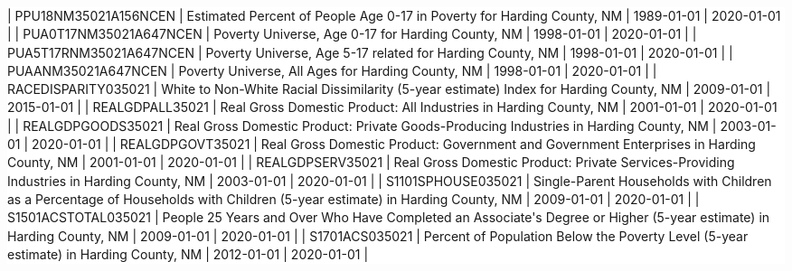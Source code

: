 | PPU18NM35021A156NCEN      | Estimated Percent of People Age 0-17 in Poverty for Harding County, NM                                                                                                      | 1989-01-01          | 2020-01-01        |
| PUA0T17NM35021A647NCEN    | Poverty Universe, Age 0-17 for Harding County, NM                                                                                                                           | 1998-01-01          | 2020-01-01        |
| PUA5T17RNM35021A647NCEN   | Poverty Universe, Age 5-17 related for Harding County, NM                                                                                                                   | 1998-01-01          | 2020-01-01        |
| PUAANM35021A647NCEN       | Poverty Universe, All Ages for Harding County, NM                                                                                                                           | 1998-01-01          | 2020-01-01        |
| RACEDISPARITY035021       | White to Non-White Racial Dissimilarity (5-year estimate) Index for Harding County, NM                                                                                      | 2009-01-01          | 2015-01-01        |
| REALGDPALL35021           | Real Gross Domestic Product: All Industries in Harding County, NM                                                                                                           | 2001-01-01          | 2020-01-01        |
| REALGDPGOODS35021         | Real Gross Domestic Product: Private Goods-Producing Industries in Harding County, NM                                                                                       | 2003-01-01          | 2020-01-01        |
| REALGDPGOVT35021          | Real Gross Domestic Product: Government and Government Enterprises in Harding County, NM                                                                                    | 2001-01-01          | 2020-01-01        |
| REALGDPSERV35021          | Real Gross Domestic Product: Private Services-Providing Industries in Harding County, NM                                                                                    | 2003-01-01          | 2020-01-01        |
| S1101SPHOUSE035021        | Single-Parent Households with Children as a Percentage of Households with Children (5-year estimate) in Harding County, NM                                                  | 2009-01-01          | 2020-01-01        |
| S1501ACSTOTAL035021       | People 25 Years and Over Who Have Completed an Associate's Degree or Higher (5-year estimate) in Harding County, NM                                                         | 2009-01-01          | 2020-01-01        |
| S1701ACS035021            | Percent of Population Below the Poverty Level (5-year estimate) in Harding County, NM                                                                                       | 2012-01-01          | 2020-01-01        |